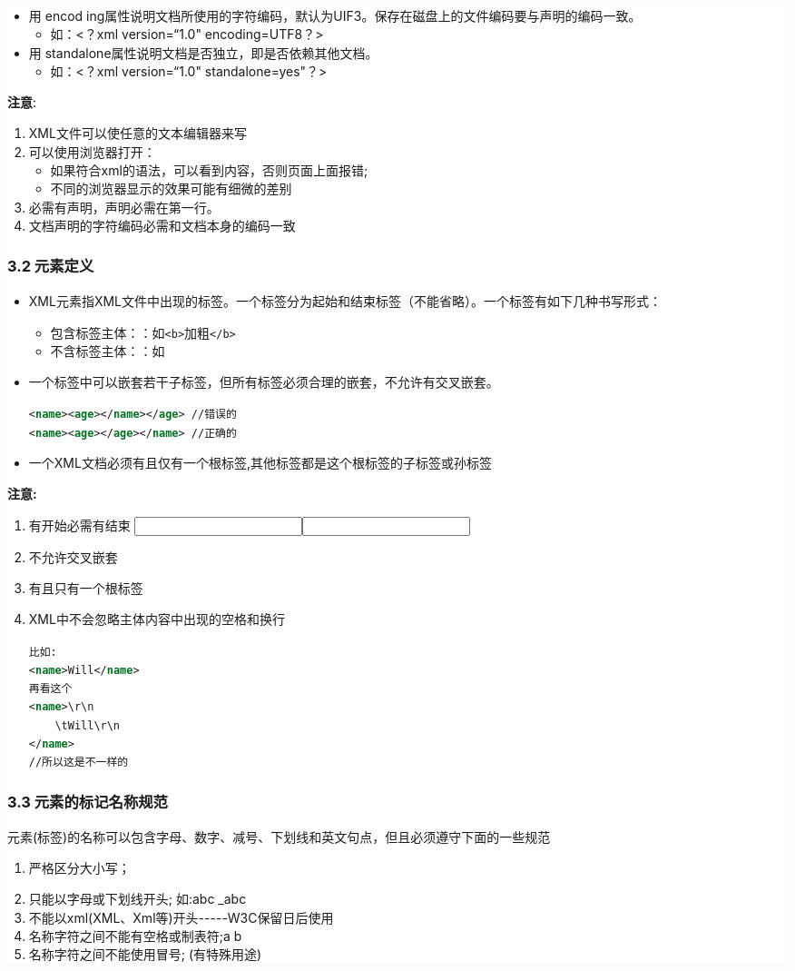 - 用 encod ing属性说明文档所使用的字符编码，默认为UIF3。保存在磁盘上的文件编码要与声明的编码一致。
  - 如：<？xml version=“1.0" encoding=UTF8？>
- 用 standalone属性说明文档是否独立，即是否依赖其他文档。
  - 如：<？xml version=“1.0" standalone=yes"？>

**注意**:

1.  XML文件可以使任意的文本编辑器来写
2. 可以使用浏览器打开：
   - 如果符合xml的语法，可以看到内容，否则页面上面报错;
   - 不同的浏览器显示的效果可能有细微的差别
3. 必需有声明，声明必需在第一行。
4. 文档声明的字符编码必需和文档本身的编码一致

### 3.2 元素定义

- XML元素指XML文件中出现的标签。一个标签分为起始和结束标签（不能省略）。一个标签有如下几种书写形式：

  - 包含标签主体：<name><name>：如`<b>`加粗`</b>`
  - 不含标签主体：<name/>：如<h/>

- 一个标签中可以嵌套若干子标签，但所有标签必须合理的嵌套，不允许有交叉嵌套。

  ```xml
  <name><age></name></age> //错误的
  <name><age></age></name> //正确的
  ```

- 一个XML文档必须有且仅有一个根标签,其他标签都是这个根标签的子标签或孙标签

**注意:**

1. 有开始必需有结束 <input><input />

2. 不允许交叉嵌套

3. 有且只有一个根标签

4. XML中不会忽略主体内容中出现的空格和换行

   ```xml
   比如:
   <name>Will</name>
   再看这个
   <name>\r\n
       \tWill\r\n
   </name>
   //所以这是不一样的
   ```

### 3.3 元素的标记名称规范

元素(标签)的名称可以包含字母、数字、减号、下划线和英文句点，但且必须遵守下面的一些规范

1. 严格区分大小写；<p></p>
2. 只能以字母或下划线开头; 如:abc _abc
3. 不能以xml(XML、Xml等)开头-----W3C保留日后使用
4. 名称字符之间不能有空格或制表符;a b
5. 名称字符之间不能使用冒号; (有特殊用途)

